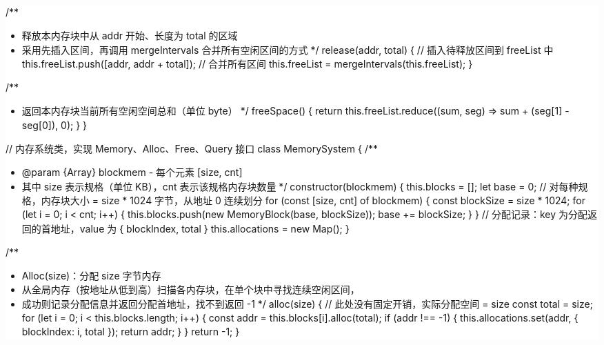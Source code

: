   /**
   * 释放本内存块中从 addr 开始、长度为 total 的区域
   * 采用先插入区间，再调用 mergeIntervals 合并所有空闲区间的方式
   */
  release(addr, total) {
    // 插入待释放区间到 freeList 中
    this.freeList.push([addr, addr + total]);
    // 合并所有区间
    this.freeList = mergeIntervals(this.freeList);
  }

  /**
   * 返回本内存块当前所有空闲空间总和（单位 byte）
   */
  freeSpace() {
    return this.freeList.reduce((sum, seg) => sum + (seg[1] - seg[0]), 0);
  }
}

// 内存系统类，实现 Memory、Alloc、Free、Query 接口
class MemorySystem {
  /**
   * @param {Array} blockmem - 每个元素 [size, cnt]
   * 其中 size 表示规格（单位 KB），cnt 表示该规格内存块数量
   */
  constructor(blockmem) {
    this.blocks = [];
    let base = 0;
    // 对每种规格，内存块大小 = size * 1024 字节，从地址 0 连续划分
    for (const [size, cnt] of blockmem) {
      const blockSize = size * 1024;
      for (let i = 0; i < cnt; i++) {
        this.blocks.push(new MemoryBlock(base, blockSize));
        base += blockSize;
      }
    }
    // 分配记录：key 为分配返回的首地址，value 为 { blockIndex, total }
    this.allocations = new Map();
  }

  /**
   * Alloc(size)：分配 size 字节内存
   * 从全局内存（按地址从低到高）扫描各内存块，在单个块中寻找连续空闲区间，
   * 成功则记录分配信息并返回分配首地址，找不到返回 -1
   */
  alloc(size) {
    // 此处没有固定开销，实际分配空间 = size
    const total = size;
    for (let i = 0; i < this.blocks.length; i++) {
      const addr = this.blocks[i].alloc(total);
      if (addr !== -1) {
        this.allocations.set(addr, { blockIndex: i, total });
        return addr;
      }
    }
    return -1;
  }
